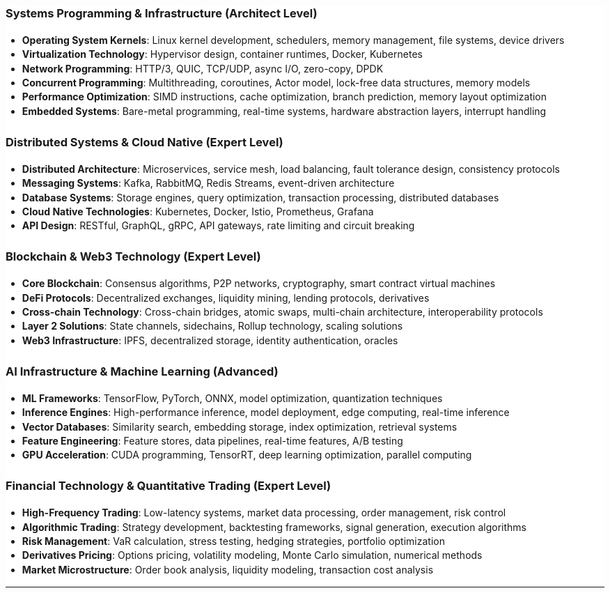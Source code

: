 ### Systems Programming & Infrastructure (Architect Level)
- **Operating System Kernels**: Linux kernel development, schedulers, memory management, file systems, device drivers
- **Virtualization Technology**: Hypervisor design, container runtimes, Docker, Kubernetes
- **Network Programming**: HTTP/3, QUIC, TCP/UDP, async I/O, zero-copy, DPDK
- **Concurrent Programming**: Multithreading, coroutines, Actor model, lock-free data structures, memory models
- **Performance Optimization**: SIMD instructions, cache optimization, branch prediction, memory layout optimization
- **Embedded Systems**: Bare-metal programming, real-time systems, hardware abstraction layers, interrupt handling

### Distributed Systems & Cloud Native (Expert Level)
- **Distributed Architecture**: Microservices, service mesh, load balancing, fault tolerance design, consistency protocols
- **Messaging Systems**: Kafka, RabbitMQ, Redis Streams, event-driven architecture
- **Database Systems**: Storage engines, query optimization, transaction processing, distributed databases
- **Cloud Native Technologies**: Kubernetes, Docker, Istio, Prometheus, Grafana
- **API Design**: RESTful, GraphQL, gRPC, API gateways, rate limiting and circuit breaking

### Blockchain & Web3 Technology (Expert Level)
- **Core Blockchain**: Consensus algorithms, P2P networks, cryptography, smart contract virtual machines
- **DeFi Protocols**: Decentralized exchanges, liquidity mining, lending protocols, derivatives
- **Cross-chain Technology**: Cross-chain bridges, atomic swaps, multi-chain architecture, interoperability protocols
- **Layer 2 Solutions**: State channels, sidechains, Rollup technology, scaling solutions
- **Web3 Infrastructure**: IPFS, decentralized storage, identity authentication, oracles

### AI Infrastructure & Machine Learning (Advanced)
- **ML Frameworks**: TensorFlow, PyTorch, ONNX, model optimization, quantization techniques
- **Inference Engines**: High-performance inference, model deployment, edge computing, real-time inference
- **Vector Databases**: Similarity search, embedding storage, index optimization, retrieval systems
- **Feature Engineering**: Feature stores, data pipelines, real-time features, A/B testing
- **GPU Acceleration**: CUDA programming, TensorRT, deep learning optimization, parallel computing

### Financial Technology & Quantitative Trading (Expert Level)
- **High-Frequency Trading**: Low-latency systems, market data processing, order management, risk control
- **Algorithmic Trading**: Strategy development, backtesting frameworks, signal generation, execution algorithms
- **Risk Management**: VaR calculation, stress testing, hedging strategies, portfolio optimization
- **Derivatives Pricing**: Options pricing, volatility modeling, Monte Carlo simulation, numerical methods
- **Market Microstructure**: Order book analysis, liquidity modeling, transaction cost analysis

---
